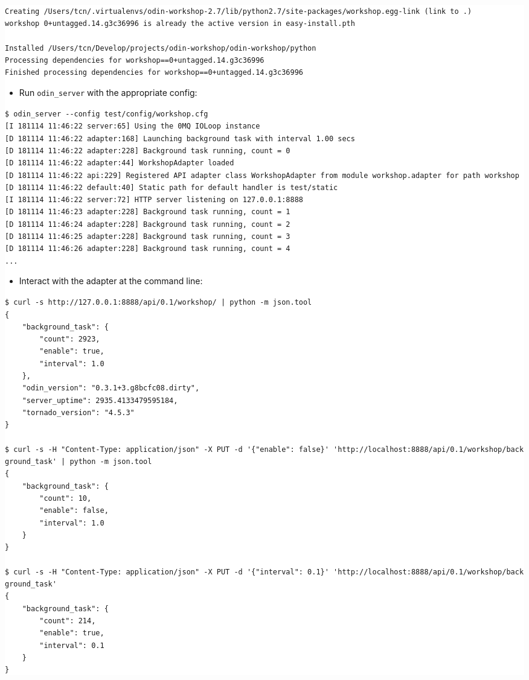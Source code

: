 ```
Creating /Users/tcn/.virtualenvs/odin-workshop-2.7/lib/python2.7/site-packages/workshop.egg-link (link to .)
workshop 0+untagged.14.g3c36996 is already the active version in easy-install.pth

Installed /Users/tcn/Develop/projects/odin-workshop/odin-workshop/python
Processing dependencies for workshop==0+untagged.14.g3c36996
Finished processing dependencies for workshop==0+untagged.14.g3c36996 
```

* Run `odin_server` with the appropriate config:
```
$ odin_server --config test/config/workshop.cfg
[I 181114 11:46:22 server:65] Using the 0MQ IOLoop instance
[D 181114 11:46:22 adapter:168] Launching background task with interval 1.00 secs
[D 181114 11:46:22 adapter:228] Background task running, count = 0
[D 181114 11:46:22 adapter:44] WorkshopAdapter loaded
[D 181114 11:46:22 api:229] Registered API adapter class WorkshopAdapter from module workshop.adapter for path workshop
[D 181114 11:46:22 default:40] Static path for default handler is test/static
[I 181114 11:46:22 server:72] HTTP server listening on 127.0.0.1:8888
[D 181114 11:46:23 adapter:228] Background task running, count = 1
[D 181114 11:46:24 adapter:228] Background task running, count = 2
[D 181114 11:46:25 adapter:228] Background task running, count = 3
[D 181114 11:46:26 adapter:228] Background task running, count = 4
...
```

* Interact with the adapter at the command line:
```
$ curl -s http://127.0.0.1:8888/api/0.1/workshop/ | python -m json.tool
{
    "background_task": {
        "count": 2923,
        "enable": true,
        "interval": 1.0
    },
    "odin_version": "0.3.1+3.g8bcfc08.dirty",
    "server_uptime": 2935.4133479595184,
    "tornado_version": "4.5.3"
}

$ curl -s -H "Content-Type: application/json" -X PUT -d '{"enable": false}' 'http://localhost:8888/api/0.1/workshop/background_task' | python -m json.tool
{
    "background_task": {
        "count": 10,
        "enable": false,
        "interval": 1.0
    }
}

$ curl -s -H "Content-Type: application/json" -X PUT -d '{"interval": 0.1}' 'http://localhost:8888/api/0.1/workshop/background_task'
{
    "background_task": {
        "count": 214,
        "enable": true,
        "interval": 0.1
    }
}
```
